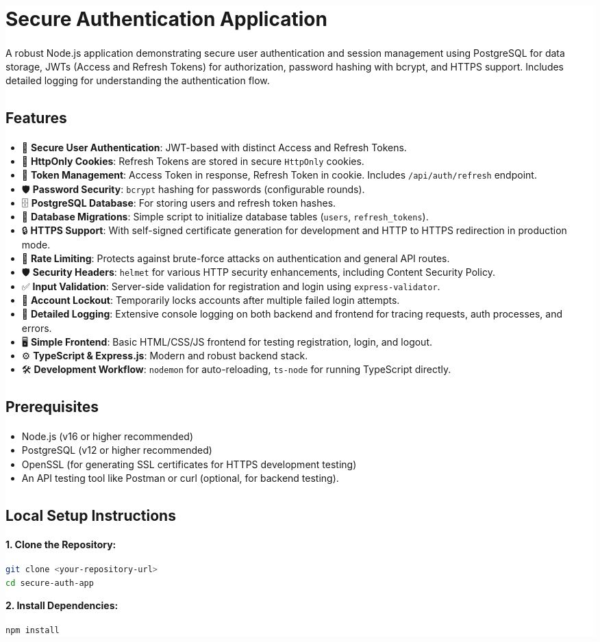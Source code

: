 # Secure Authentication Application

A robust Node.js application demonstrating secure user authentication and session management using PostgreSQL for data storage, JWTs (Access and Refresh Tokens) for authorization, password hashing with bcrypt, and HTTPS support. Includes detailed logging for understanding the authentication flow.

## Features

- 🔐 **Secure User Authentication**: JWT-based with distinct Access and Refresh Tokens.
- 🍪 **HttpOnly Cookies**: Refresh Tokens are stored in secure `HttpOnly` cookies.
- 🔑 **Token Management**: Access Token in response, Refresh Token in cookie. Includes `/api/auth/refresh` endpoint.
- 🛡️ **Password Security**: `bcrypt` hashing for passwords (configurable rounds).
- 🗄️ **PostgreSQL Database**: For storing users and refresh token hashes.
- 📜 **Database Migrations**: Simple script to initialize database tables (`users`, `refresh_tokens`).
- 🔒 **HTTPS Support**: With self-signed certificate generation for development and HTTP to HTTPS redirection in production mode.
- 🚦 **Rate Limiting**: Protects against brute-force attacks on authentication and general API routes.
- 🛡️ **Security Headers**: `helmet` for various HTTP security enhancements, including Content Security Policy.
- ✅ **Input Validation**: Server-side validation for registration and login using `express-validator`.
- 🔄 **Account Lockout**: Temporarily locks accounts after multiple failed login attempts.
- 📝 **Detailed Logging**: Extensive console logging on both backend and frontend for tracing requests, auth processes, and errors.
- 🖥️ **Simple Frontend**: Basic HTML/CSS/JS frontend for testing registration, login, and logout.
- ⚙️ **TypeScript & Express.js**: Modern and robust backend stack.
- 🛠️ **Development Workflow**: `nodemon` for auto-reloading, `ts-node` for running TypeScript directly.

## Prerequisites

- Node.js (v16 or higher recommended)
- PostgreSQL (v12 or higher recommended)
- OpenSSL (for generating SSL certificates for HTTPS development testing)
- An API testing tool like Postman or curl (optional, for backend testing).

## Local Setup Instructions

**1. Clone the Repository:**
```bash
git clone <your-repository-url>
cd secure-auth-app
```

**2. Install Dependencies:**
```bash
npm install
```
